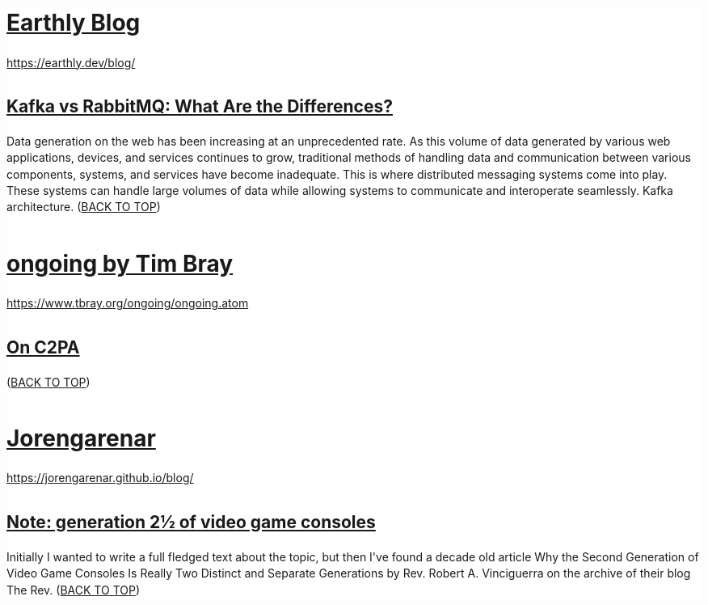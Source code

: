 # [Earthly Blog](https://earthly.dev/blog/)

https://earthly.dev/blog/



<a name="7b4fe2fdc2ce83cc4d3837d543cde24d" />

## [Kafka vs RabbitMQ: What Are the Differences?](https://earthly.dev/blog/kafka-vs-rabbitmq/)


Data generation on the web has been increasing at an unprecedented rate. As this volume of data generated by various web applications, devices, and services continues to grow, traditional methods of handling data and communication between various components, systems, and services have become inadequate. This is where distributed messaging systems come into play. These systems can handle large volumes of data while allowing systems to communicate and interoperate seamlessly. Kafka architecture.
 ([BACK TO TOP](#toc_7b4fe2fdc2ce83cc4d3837d543cde24d))



<a name="984a8e1d18d898a18aa4289a8000aaa6" />

# [ongoing by Tim Bray](https://www.tbray.org/ongoing/ongoing.atom)

https://www.tbray.org/ongoing/ongoing.atom



<a name="b207af71098b5a842cc96041e752ac0e" />

## [On C2PA](https://www.tbray.org/ongoing/When/202x/2023/10/28/C2PA-Workflows)

 ([BACK TO TOP](#toc_b207af71098b5a842cc96041e752ac0e))



<a name="340371a8dbe11eb864360423d6d5ebf4" />

# [Jorengarenar](https://jorengarenar.github.io/blog/)

https://jorengarenar.github.io/blog/



<a name="525b291e72fb0ae35d4e8553e3e10867" />

## [Note: generation 2½ of video game consoles](https://jorengarenar.github.io/blog/note/gen-2.5-of-consoles)


Initially I wanted to write a full fledged text about the topic, but then I&#39;ve found a decade old article Why the Second Generation of Video Game Consoles Is Really Two Distinct and Separate Generations by Rev. Robert A. Vinciguerra on the archive of their blog The Rev.
 ([BACK TO TOP](#toc_525b291e72fb0ae35d4e8553e3e10867))

